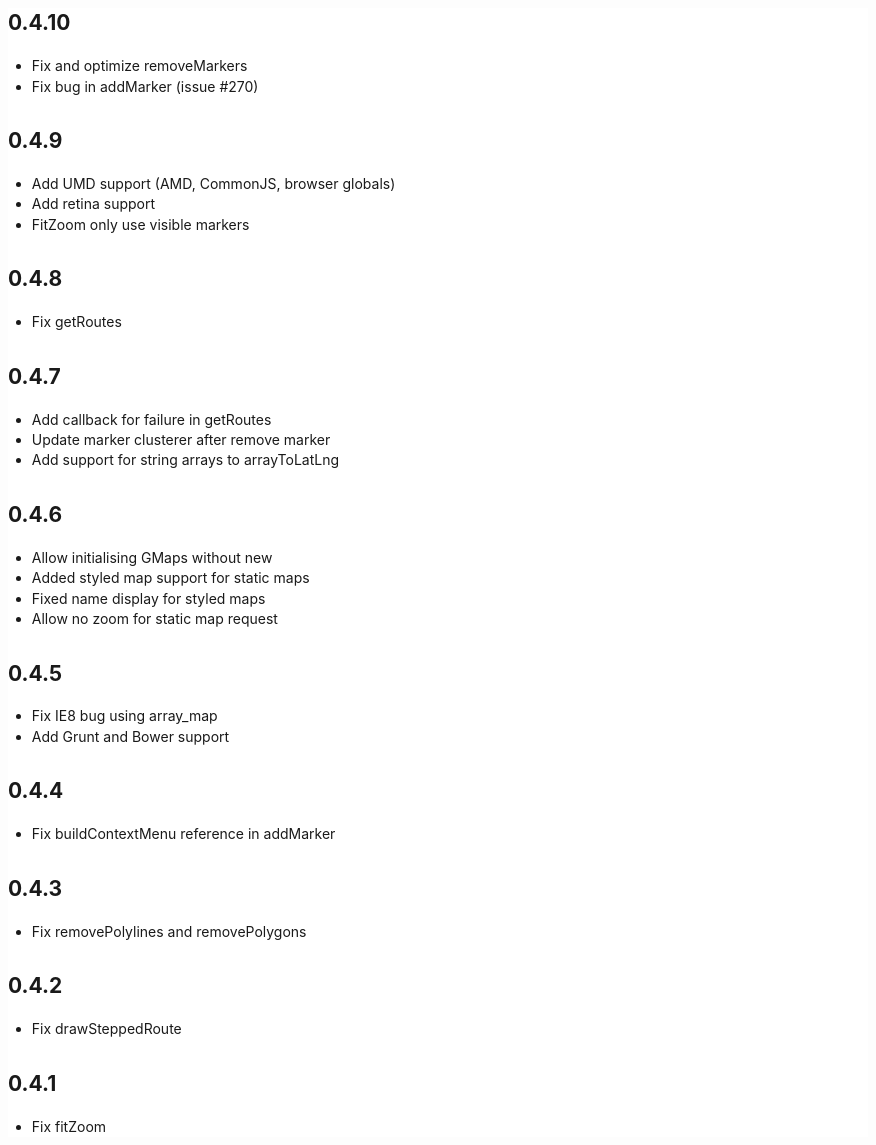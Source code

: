 0.4.10
-----------------------

* Fix and optimize removeMarkers
* Fix bug in addMarker (issue #270)

0.4.9
-----------------------

* Add UMD support (AMD, CommonJS, browser globals)
* Add retina support
* FitZoom only use visible markers

0.4.8
-----------------------

* Fix getRoutes

0.4.7
-----------------------

* Add callback for failure in getRoutes
* Update marker clusterer after remove marker
* Add support for string arrays to arrayToLatLng

0.4.6
-----------------------

* Allow initialising GMaps without new
* Added styled map support for static maps
* Fixed name display for styled maps
* Allow no zoom for static map request

0.4.5
-----------------------

* Fix IE8 bug using array_map
* Add Grunt and Bower support

0.4.4
-----------------------

* Fix buildContextMenu reference in addMarker

0.4.3
-----------------------

* Fix removePolylines and removePolygons

0.4.2
-----------------------

* Fix drawSteppedRoute

0.4.1
-----------------------

* Fix fitZoom
